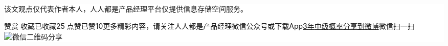 该文观点仅代表作者本人，人人都是产品经理平台仅提供信息存储空间服务。

赞赏 收藏已收藏25 点赞已赞10更多精彩内容，请关注人人都是产品经理微信公众号或下载App[3年](https://www.woshipm.com/tag/3%e5%b9%b4)[中级](https://www.woshipm.com/tag/%e4%b8%ad%e7%ba%a7)[概率](https://www.woshipm.com/tag/%e6%a6%82%e7%8e%87)[分享到微博](https://service.weibo.com/share/share.php?appkey=2775287854&title=概率思维，人生真正的指南（上）&url=https://www.woshipm.com/data-analysis/5830950.html&pic=https://image.woshipm.com/2023/04/13/fb61d27e-d9dd-11ed-8440-00163e0b5ff3.jpg)微信扫一扫![微信二维码](https://api.pwmqr.com/qrcode/create/?url=https://www.woshipm.com/data-analysis/5830950.html)分享